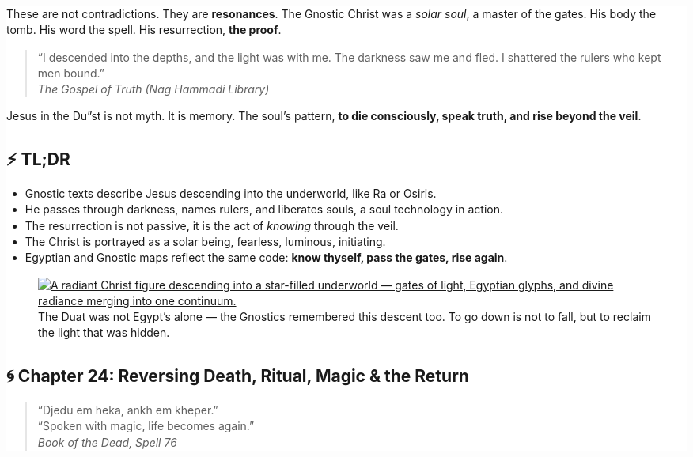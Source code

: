  <p>These are not contradictions. They are <strong>resonances</strong>. The Gnostic Christ was a <em>solar soul</em>, a master of the gates. His body the tomb. His word the spell. His resurrection, <strong>the proof</strong>.</p>

  <blockquote class="blockquote">
    <span>&ldquo;I descended into the depths, and the light was with me.  
    The darkness saw me and fled. I shattered the rulers who kept men bound.&rdquo;</span><br>
    <cite> The Gospel of Truth (Nag Hammadi Library)</cite>
  </blockquote>

  <p>Jesus in the Du&rdquo;st is not myth. It is memory. The soul&rsquo;s pattern, <strong>to die consciously, speak truth, and rise beyond the veil</strong>.</p>
</section>

<section class="section-block">
  
  <h2 class="section-heading">⚡ TL;DR</h2>
  <ul class="list-emoji">
    <li>Gnostic texts describe Jesus descending into the underworld, like Ra or Osiris.</li>
    <li>He passes through darkness, names rulers, and liberates souls, a soul technology in action.</li>
    <li>The resurrection is not passive, it is the act of <em>knowing</em> through the veil.</li>
    <li>The Christ is portrayed as a solar being, fearless, luminous, initiating.</li>
    <li>Egyptian and Gnostic maps reflect the same code: <strong>know thyself, pass the gates, rise again</strong>.</li>
  </ul>
</section>


<figure class="image-block">
  <a href="{{ imgBase }}/{{ imgPrefix }}jesus-gnostic-duat-parallel.jpg" target="_blank" rel="noopener noreferrer">
    <picture>
      <source srcset="{{ imgBase }}/{{ imgPrefix }}jesus-gnostic-duat-parallel.webp" type="image/webp">
      <img
        src="{{ imgBase }}/{{ imgPrefix }}jesus-gnostic-duat-parallel.jpg"
        alt="A radiant Christ figure descending into a star-filled underworld — gates of light, Egyptian glyphs, and divine radiance merging into one continuum."
        class="image-gnostic"
        loading="lazy"
      >
    </picture>
  </a>
  <figcaption class="caption-gnostic">
    The Duat was not Egypt’s alone — the Gnostics remembered this descent too. To go down is not to fall, but to reclaim the light that was hidden.
  </figcaption>
</figure>


<section class="section-block">
  <h2 class="section-heading">🌀 Chapter 24: Reversing Death, Ritual, Magic & the Return</h2>

  <blockquote class="blockquote">
    <span class="egyptian-script">&ldquo;Djedu em heka, ankh em kheper.&rdquo;</span><br>
    <span>&ldquo;Spoken with magic, life becomes again.&rdquo;</span><br>
    <cite> Book of the Dead, Spell 76</cite>
  </blockquote>
